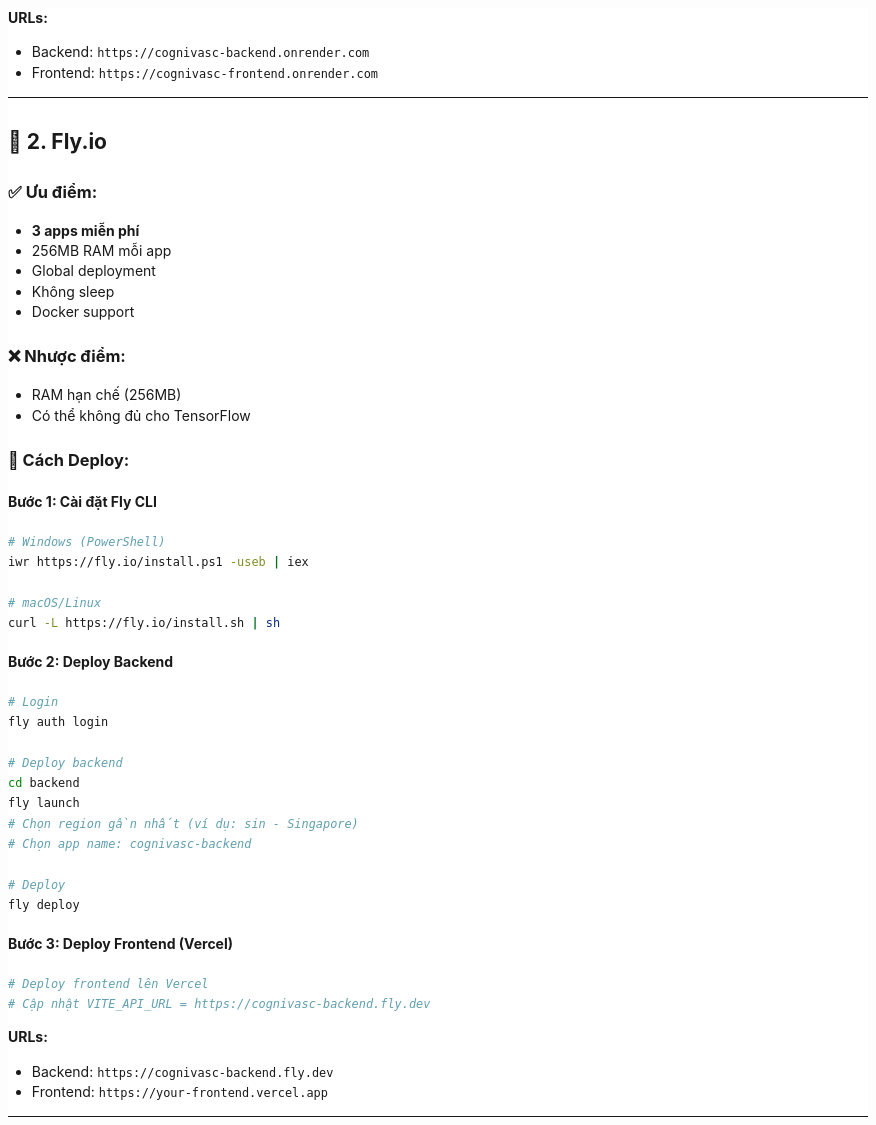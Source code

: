 **URLs:**
- Backend: `https://cognivasc-backend.onrender.com`
- Frontend: `https://cognivasc-frontend.onrender.com`

---

## 🥈 **2. Fly.io**

### **✅ Ưu điểm:**
- **3 apps miễn phí**
- 256MB RAM mỗi app
- Global deployment
- Không sleep
- Docker support

### **❌ Nhược điểm:**
- RAM hạn chế (256MB)
- Có thể không đủ cho TensorFlow

### **🚀 Cách Deploy:**

#### **Bước 1: Cài đặt Fly CLI**
```bash
# Windows (PowerShell)
iwr https://fly.io/install.ps1 -useb | iex

# macOS/Linux
curl -L https://fly.io/install.sh | sh
```

#### **Bước 2: Deploy Backend**
```bash
# Login
fly auth login

# Deploy backend
cd backend
fly launch
# Chọn region gần nhất (ví dụ: sin - Singapore)
# Chọn app name: cognivasc-backend

# Deploy
fly deploy
```

#### **Bước 3: Deploy Frontend (Vercel)**
```bash
# Deploy frontend lên Vercel
# Cập nhật VITE_API_URL = https://cognivasc-backend.fly.dev
```

**URLs:**
- Backend: `https://cognivasc-backend.fly.dev`
- Frontend: `https://your-frontend.vercel.app`

---